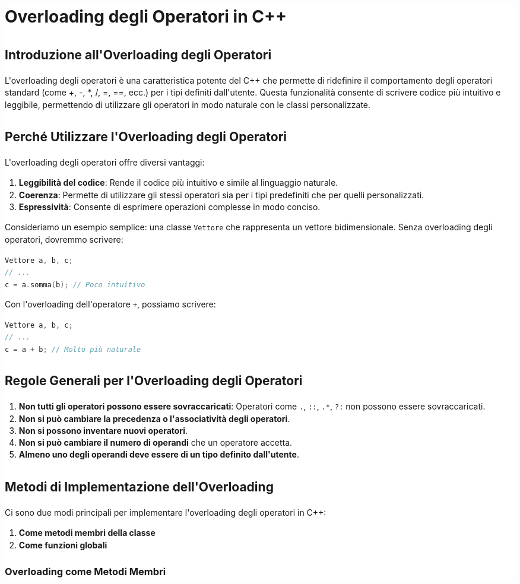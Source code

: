 # Overloading degli Operatori in C++

## Introduzione all'Overloading degli Operatori

L'overloading degli operatori è una caratteristica potente del C++ che permette di ridefinire il comportamento degli operatori standard (come +, -, *, /, =, ==, ecc.) per i tipi definiti dall'utente. Questa funzionalità consente di scrivere codice più intuitivo e leggibile, permettendo di utilizzare gli operatori in modo naturale con le classi personalizzate.

## Perché Utilizzare l'Overloading degli Operatori

L'overloading degli operatori offre diversi vantaggi:

1. **Leggibilità del codice**: Rende il codice più intuitivo e simile al linguaggio naturale.
2. **Coerenza**: Permette di utilizzare gli stessi operatori sia per i tipi predefiniti che per quelli personalizzati.
3. **Espressività**: Consente di esprimere operazioni complesse in modo conciso.

Consideriamo un esempio semplice: una classe `Vettore` che rappresenta un vettore bidimensionale. Senza overloading degli operatori, dovremmo scrivere:

```cpp
Vettore a, b, c;
// ...
c = a.somma(b); // Poco intuitivo
```

Con l'overloading dell'operatore `+`, possiamo scrivere:

```cpp
Vettore a, b, c;
// ...
c = a + b; // Molto più naturale
```

## Regole Generali per l'Overloading degli Operatori

1. **Non tutti gli operatori possono essere sovraccaricati**: Operatori come `.`, `::`, `.*`, `?:` non possono essere sovraccaricati.
2. **Non si può cambiare la precedenza o l'associatività degli operatori**.
3. **Non si possono inventare nuovi operatori**.
4. **Non si può cambiare il numero di operandi** che un operatore accetta.
5. **Almeno uno degli operandi deve essere di un tipo definito dall'utente**.

## Metodi di Implementazione dell'Overloading

Ci sono due modi principali per implementare l'overloading degli operatori in C++:

1. **Come metodi membri della classe**
2. **Come funzioni globali**

### Overloading come Metodi Membri
